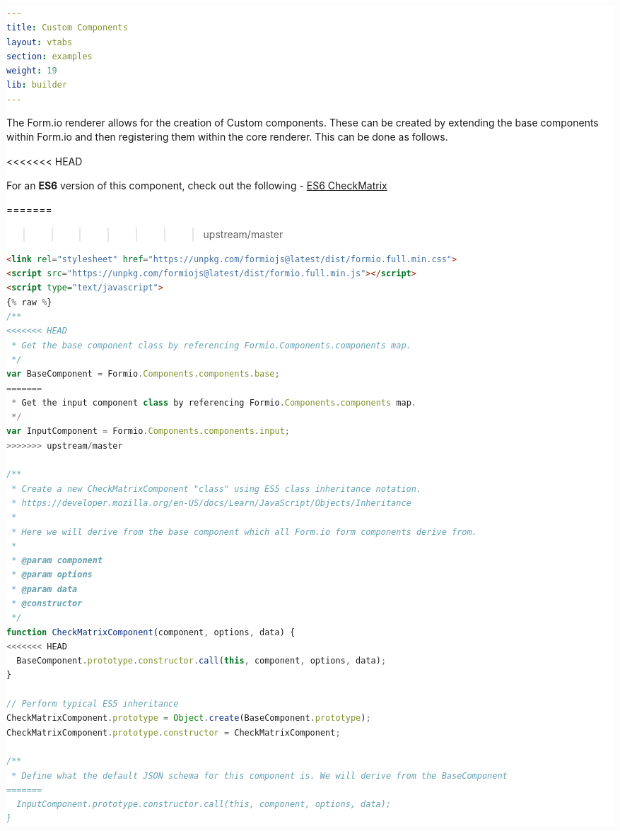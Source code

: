 ```yaml
---
title: Custom Components
layout: vtabs
section: examples
weight: 19
lib: builder
---
```

The Form.io renderer allows for the creation of Custom components. These can be created by extending the base components within Form.io and then registering them within the core renderer. This can be done as follows.

<<<<<<< HEAD
<div class="alert alert-info">
<p>For an <strong>ES6</strong> version of this component, check out the following - <a href="https://github.com/formio/angular-demo/blob/master/src/app/components/CheckMatrix.js">ES6 CheckMatrix</a></p>
</div>

=======
>>>>>>> upstream/master
```html
<link rel="stylesheet" href="https://unpkg.com/formiojs@latest/dist/formio.full.min.css">
<script src="https://unpkg.com/formiojs@latest/dist/formio.full.min.js"></script>
<script type="text/javascript">
{% raw %}
/**
<<<<<<< HEAD
 * Get the base component class by referencing Formio.Components.components map.
 */
var BaseComponent = Formio.Components.components.base;
=======
 * Get the input component class by referencing Formio.Components.components map.
 */
var InputComponent = Formio.Components.components.input;
>>>>>>> upstream/master

/**
 * Create a new CheckMatrixComponent "class" using ES5 class inheritance notation. 
 * https://developer.mozilla.org/en-US/docs/Learn/JavaScript/Objects/Inheritance
 * 
 * Here we will derive from the base component which all Form.io form components derive from.
 *
 * @param component
 * @param options
 * @param data
 * @constructor
 */
function CheckMatrixComponent(component, options, data) {
<<<<<<< HEAD
  BaseComponent.prototype.constructor.call(this, component, options, data);
}

// Perform typical ES5 inheritance
CheckMatrixComponent.prototype = Object.create(BaseComponent.prototype);
CheckMatrixComponent.prototype.constructor = CheckMatrixComponent;

/**
 * Define what the default JSON schema for this component is. We will derive from the BaseComponent
=======
  InputComponent.prototype.constructor.call(this, component, options, data);
}

```